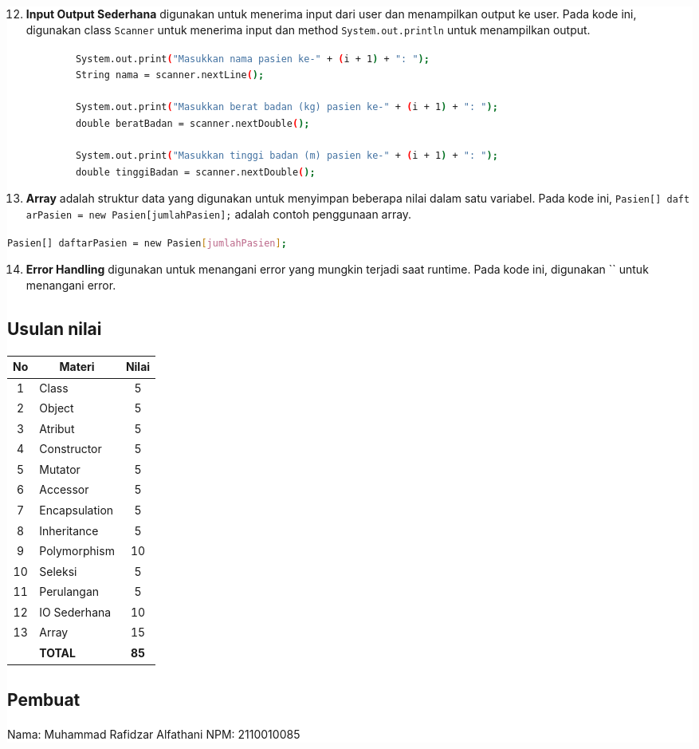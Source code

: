 12. **Input Output Sederhana** digunakan untuk menerima input dari user dan menampilkan output ke user. Pada kode ini, digunakan class `Scanner` untuk menerima input dan method `System.out.println` untuk menampilkan output.

```bash
            System.out.print("Masukkan nama pasien ke-" + (i + 1) + ": ");
            String nama = scanner.nextLine();

            System.out.print("Masukkan berat badan (kg) pasien ke-" + (i + 1) + ": ");
            double beratBadan = scanner.nextDouble();
            
            System.out.print("Masukkan tinggi badan (m) pasien ke-" + (i + 1) + ": ");
            double tinggiBadan = scanner.nextDouble();
```

13. **Array** adalah struktur data yang digunakan untuk menyimpan beberapa nilai dalam satu variabel. Pada kode ini, `Pasien[] daftarPasien = new Pasien[jumlahPasien];` adalah contoh penggunaan array.

```bash
Pasien[] daftarPasien = new Pasien[jumlahPasien];
```

14. **Error Handling** digunakan untuk menangani error yang mungkin terjadi saat runtime. Pada kode ini, digunakan `` untuk menangani error.

```bash

```

## Usulan nilai

| No  | Materi         |  Nilai  |
| :-: | -------------- | :-----: |
|  1  | Class          |    5    |
|  2  | Object         |    5    |
|  3  | Atribut        |    5    |
|  4  | Constructor    |    5    |
|  5  | Mutator        |    5    |
|  6  | Accessor       |    5    |
|  7  | Encapsulation  |    5    |
|  8  | Inheritance    |    5    |
|  9  | Polymorphism   |   10    |
| 10  | Seleksi        |    5    |
| 11  | Perulangan     |    5    |
| 12  | IO Sederhana   |   10    |
| 13  | Array          |   15    |
|     | **TOTAL**      | **85** |

## Pembuat

Nama: Muhammad Rafidzar Alfathani
NPM: 2110010085
